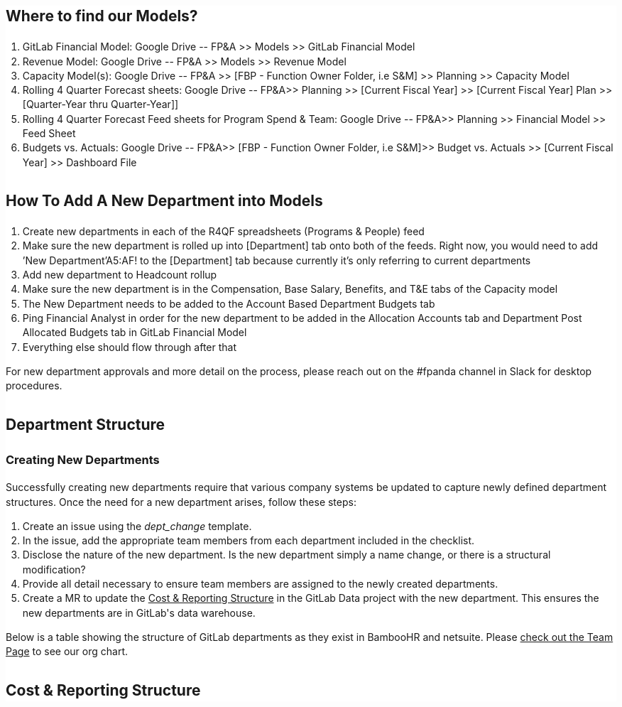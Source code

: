 
## Where to find our Models?
1. GitLab Financial Model:  Google Drive -- FP&A >> Models >> GitLab Financial Model
2. Revenue Model: Google Drive -- FP&A >> Models >> Revenue Model
3. Capacity Model(s): Google Drive -- FP&A >> [FBP - Function Owner Folder, i.e S&M] >> Planning >> Capacity Model
4. Rolling 4 Quarter Forecast sheets: Google Drive -- FP&A>> Planning >> [Current Fiscal Year] >> [Current Fiscal Year] Plan >> [Quarter-Year thru Quarter-Year]]
5. Rolling 4 Quarter Forecast Feed sheets for Program Spend & Team: Google Drive -- FP&A>> Planning >> Financial Model >> Feed Sheet
6. Budgets vs. Actuals: Google Drive -- FP&A>> [FBP - Function Owner Folder, i.e S&M]>>  Budget vs. Actuals >> [Current Fiscal Year] >> Dashboard File

## How To Add A New Department into Models
1. Create new departments in each of the R4QF spreadsheets (Programs & People) feed
2. Make sure the new department is rolled up into [Department] tab onto both of the feeds. Right now, you would need to add ’New Department’A5:AF! to the [Department] tab because currently it’s only referring to current departments
3. Add new department to Headcount rollup
4. Make sure the new department is in the Compensation, Base Salary, Benefits, and T&E tabs of the Capacity model
5. The New Department needs to be added to the Account Based Department Budgets tab
6. Ping Financial Analyst in order for the new department to be added in the Allocation Accounts tab and Department Post Allocated Budgets tab in GitLab Financial Model
7. Everything else should flow through after that

For new department approvals and more detail on the process, please reach out on the #fpanda channel in Slack for desktop procedures.

## Department Structure

### Creating New Departments
Successfully creating new departments require that various company systems be updated to capture newly defined department structures. Once the need for a new department arises, follow these steps:

1. Create an issue using the *dept_change* template.
2. In the issue, add the appropriate team members from each department included in the checklist.
3. Disclose the nature of the new department. Is the new department simply a name change, or there is a structural modification?
4. Provide all detail necessary to ensure team members are assigned to the newly created departments.
5. Create a MR to update the [Cost & Reporting Structure](https://gitlab.com/gitlab-data/analytics/blob/master/transform/snowflake-dbt/data/cost_center_division_department_mapping.csv) in the GitLab Data project with the new department. This ensures the new departments are in GitLab's data warehouse.

Below is a table showing the structure of GitLab departments as they exist in BambooHR and netsuite. Please [check out the Team Page](/company/team/org-chart) to see our org chart.

## Cost & Reporting Structure
